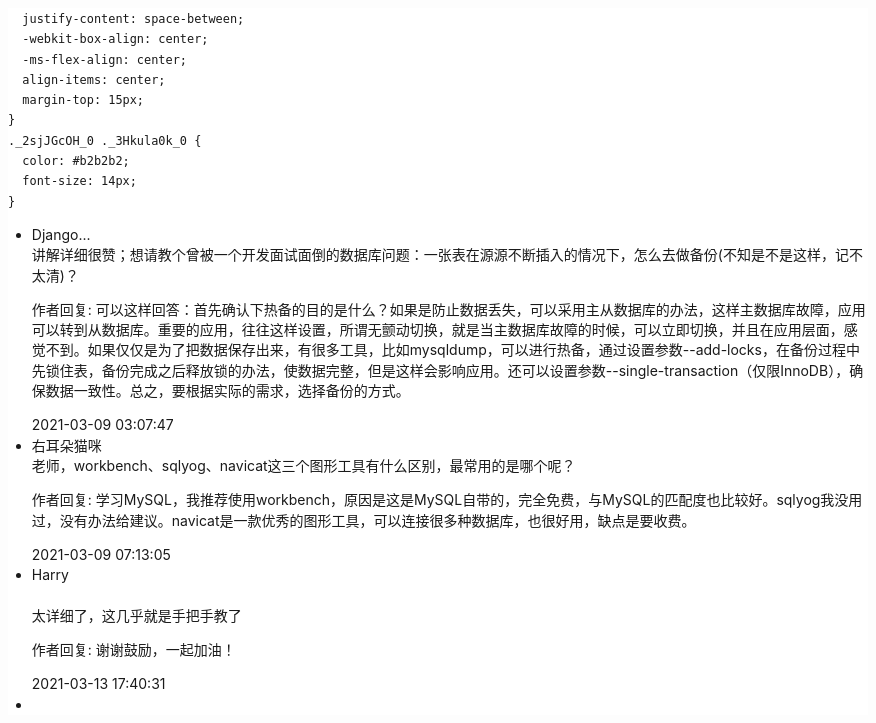       justify-content: space-between;
      -webkit-box-align: center;
      -ms-flex-align: center;
      align-items: center;
      margin-top: 15px;
    }
    ._2sjJGcOH_0 ._3Hkula0k_0 {
      color: #b2b2b2;
      font-size: 14px;
    }
</style><ul><li>
<div class="_2sjJGcOH_0">
  
<div class="_36ChpWj4_0">
  <div class="_2zFoi7sd_0"><span>Django...</span>
  </div>
  <div class="_2_QraFYR_0">讲解详细很赞；想请教个曾被一个开发面试面倒的数据库问题：一张表在源源不断插入的情况下，怎么去做备份(不知是不是这样，记不太清)？</div>
  <div class="_10o3OAxT_0">
    <p class="_3KxQPN3V_0">作者回复: 可以这样回答：首先确认下热备的目的是什么？如果是防止数据丢失，可以采用主从数据库的办法，这样主数据库故障，应用可以转到从数据库。重要的应用，往往这样设置，所谓无颤动切换，就是当主数据库故障的时候，可以立即切换，并且在应用层面，感觉不到。如果仅仅是为了把数据保存出来，有很多工具，比如mysqldump，可以进行热备，通过设置参数--add-locks，在备份过程中先锁住表，备份完成之后释放锁的办法，使数据完整，但是这样会影响应用。还可以设置参数--single-transaction（仅限InnoDB），确保数据一致性。总之，要根据实际的需求，选择备份的方式。</p>
  </div>
  <div class="_3klNVc4Z_0">
    <div class="_3Hkula0k_0">2021-03-09 03:07:47</div>
  </div>
</div>
</div>
</li>
<li>
<div class="_2sjJGcOH_0">
  
<div class="_36ChpWj4_0">
  <div class="_2zFoi7sd_0"><span>右耳朵猫咪</span>
  </div>
  <div class="_2_QraFYR_0">老师，workbench、sqlyog、navicat这三个图形工具有什么区别，最常用的是哪个呢？</div>
  <div class="_10o3OAxT_0">
    <p class="_3KxQPN3V_0">作者回复: 学习MySQL，我推荐使用workbench，原因是这是MySQL自带的，完全免费，与MySQL的匹配度也比较好。sqlyog我没用过，没有办法给建议。navicat是一款优秀的图形工具，可以连接很多种数据库，也很好用，缺点是要收费。</p>
  </div>
  <div class="_3klNVc4Z_0">
    <div class="_3Hkula0k_0">2021-03-09 07:13:05</div>
  </div>
</div>
</div>
</li>
<li>
<div class="_2sjJGcOH_0">
  
<div class="_36ChpWj4_0">
  <div class="_2zFoi7sd_0"><span>Harry</span>
  </div>
  <div class="_2_QraFYR_0"><br>太详细了，这几乎就是手把手教了</div>
  <div class="_10o3OAxT_0">
    <p class="_3KxQPN3V_0">作者回复: 谢谢鼓励，一起加油！</p>
  </div>
  <div class="_3klNVc4Z_0">
    <div class="_3Hkula0k_0">2021-03-13 17:40:31</div>
  </div>
</div>
</div>
</li>
<li>
<div class="_2sjJGcOH_0">
  